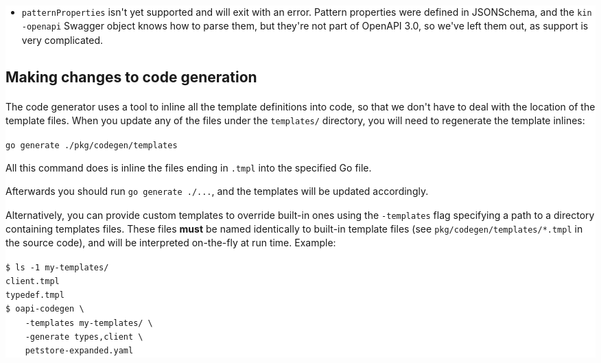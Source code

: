 - `patternProperties` isn't yet supported and will exit with an error. Pattern
 properties were defined in JSONSchema, and the `kin-openapi` Swagger object
 knows how to parse them, but they're not part of OpenAPI 3.0, so we've left
 them out, as support is very complicated.


## Making changes to code generation

The code generator uses a tool to inline all the template definitions into
code, so that we don't have to deal with the location of the template files.
When you update any of the files under the `templates/` directory, you will
need to regenerate the template inlines:

    go generate ./pkg/codegen/templates

All this command does is inline the files ending in `.tmpl` into the specified
Go file.

Afterwards you should run `go generate ./...`, and the templates will be updated
 accordingly.

Alternatively, you can provide custom templates to override built-in ones using
the `-templates` flag specifying a path to a directory containing templates
files. These files **must** be named identically to built-in template files
(see `pkg/codegen/templates/*.tmpl` in the source code), and will be interpreted
on-the-fly at run time. Example:

    $ ls -1 my-templates/
    client.tmpl
    typedef.tmpl
    $ oapi-codegen \
        -templates my-templates/ \
        -generate types,client \
        petstore-expanded.yaml
